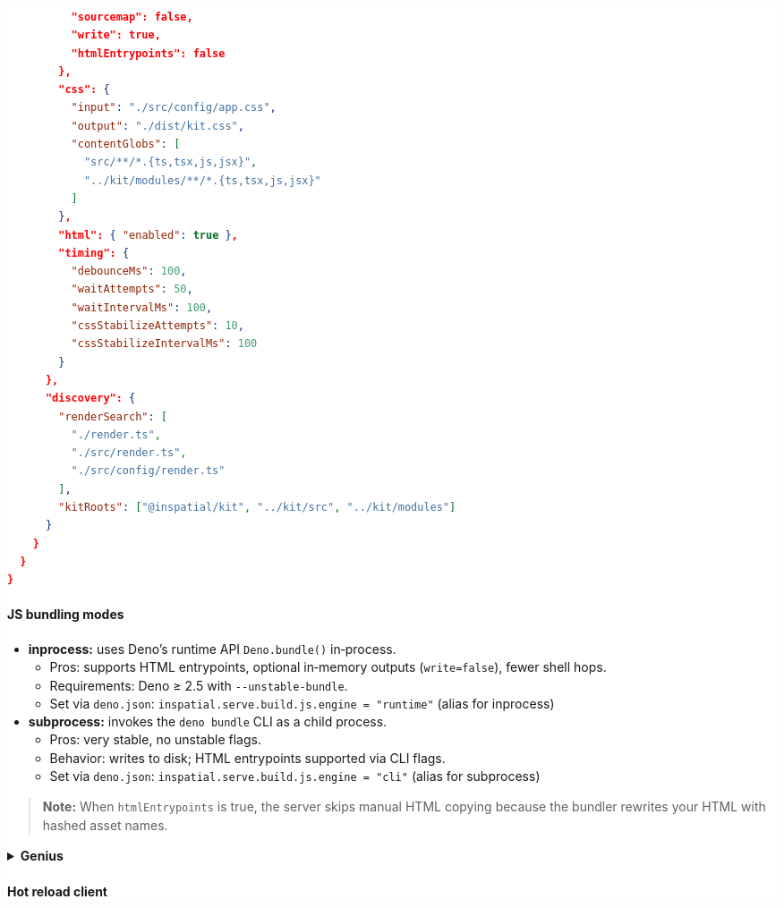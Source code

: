 ```json
          "sourcemap": false,
          "write": true,
          "htmlEntrypoints": false
        },
        "css": {
          "input": "./src/config/app.css",
          "output": "./dist/kit.css",
          "contentGlobs": [
            "src/**/*.{ts,tsx,js,jsx}",
            "../kit/modules/**/*.{ts,tsx,js,jsx}"
          ]
        },
        "html": { "enabled": true },
        "timing": {
          "debounceMs": 100,
          "waitAttempts": 50,
          "waitIntervalMs": 100,
          "cssStabilizeAttempts": 10,
          "cssStabilizeIntervalMs": 100
        }
      },
      "discovery": {
        "renderSearch": [
          "./render.ts",
          "./src/render.ts",
          "./src/config/render.ts"
        ],
        "kitRoots": ["@inspatial/kit", "../kit/src", "../kit/modules"]
      }
    }
  }
}
```

#### JS bundling modes

- **inprocess:** uses Deno’s runtime API `Deno.bundle()` in‑process.
  - Pros: supports HTML entrypoints, optional in‑memory outputs (`write=false`), fewer shell hops.
  - Requirements: Deno ≥ 2.5 with `--unstable-bundle`.
  - Set via `deno.json`: `inspatial.serve.build.js.engine = "runtime"` (alias for inprocess)
- **subprocess:** invokes the `deno bundle` CLI as a child process.
  - Pros: very stable, no unstable flags.
  - Behavior: writes to disk; HTML entrypoints supported via CLI flags.
  - Set via `deno.json`: `inspatial.serve.build.js.engine = "cli"` (alias for subprocess)

> **Note:** When `htmlEntrypoints` is true, the server skips manual HTML copying because the bundler rewrites your HTML with hashed asset names.

<details><summary><strong>Genius</strong></summary></details>

#### Hot reload client

